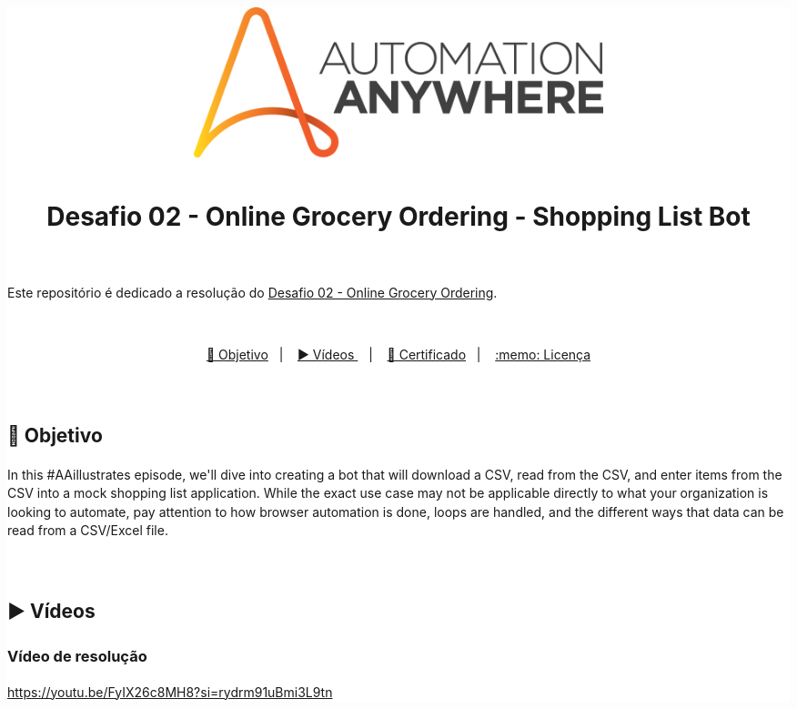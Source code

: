 <div align="center">
<img src=".github/logo_automation.png" width="450px" alt="Automation Anywhere"> 
</div>

<h1 align="center">Desafio 02 - Online Grocery Ordering - Shopping List Bot</h1>

<br>

Este repositório é dedicado a resolução do [Desafio 02 - Online Grocery Ordering](https://community.automationanywhere.com/developers-blog-85009/full-bot-build-shopping-list-bot-85036). 

<br>

<p align="center">
  <a href="#-objetivo">🎯 Objetivo</a>&nbsp;&nbsp;&nbsp;|&nbsp;&nbsp;&nbsp;
  <a href="#-vídeos">▶️ Vídeos </a>&nbsp;&nbsp;&nbsp;|&nbsp;&nbsp;&nbsp;
  <a href="#-certificado">📜 Certificado</a>&nbsp;&nbsp;&nbsp;|&nbsp;&nbsp;&nbsp;
  <a href="#memo-licença">:memo: Licença</a>
</p>

<br>

## 🎯 Objetivo

In this #AAillustrates episode, we'll dive into creating a bot that will download a CSV, read from the CSV, and enter items from the CSV into a mock shopping list application. While the exact use case may not be applicable directly to what your organization is looking to automate, pay attention to how browser automation is done, loops are handled, and the different ways that data can be read from a CSV/Excel file.

<br>

## ▶️ Vídeos

### Vídeo de resolução

https://youtu.be/FyIX26c8MH8?si=rydrm91uBmi3L9tn
